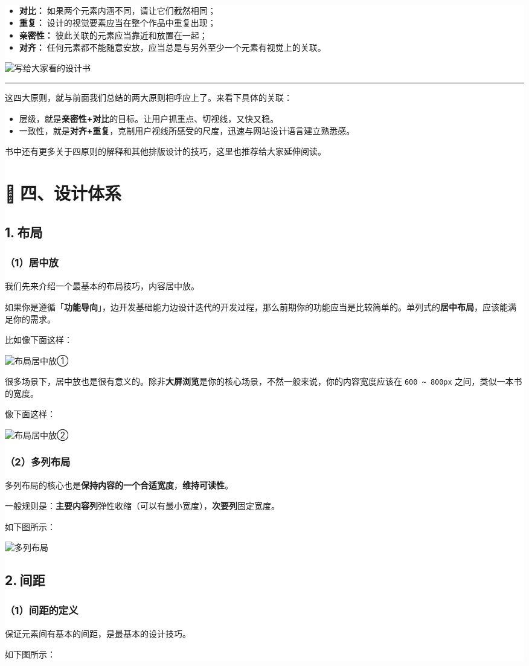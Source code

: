 - **对比：** 如果两个元素内涵不同，请让它们截然相同；
- **重复：** 设计的视觉要素应当在整个作品中重复出现；
- **亲密性：** 彼此关联的元素应当靠近和放置在一起；
- **对齐：** 任何元素都不能随意安放，应当总是与另外至少一个元素有视觉上的关联。

![写给大家看的设计书](https://img-blog.csdnimg.cn/5e1a8f19ee57454a885b495a44da6255.png?x-oss-process=image/watermark,type_ZHJvaWRzYW5zZmFsbGJhY2s,shadow_50,text_Q1NETiBA5pif5pyf5LiA56CU56m25a6k,size_20,color_FFFFFF,t_70,g_se,x_16#pic_center)

---

这四大原则，就与前面我们总结的两大原则相呼应上了。来看下具体的关联：

- 层级，就是**亲密性+对比**的目标。让用户抓重点、切视线，又快又稳。
- 一致性，就是**对齐+重复**，克制用户视线所感受的尺度，迅速与网站设计语言建立熟悉感。

书中还有更多关于四原则的解释和其他排版设计的技巧，这里也推荐给大家延伸阅读。

# 🧷 四、设计体系

## 1. 布局

### （1）居中放

我们先来介绍一个最基本的布局技巧，内容居中放。

如果你是遵循「**功能导向**」，边开发基础能力边设计迭代的开发过程，那么前期你的功能应当是比较简单的。单列式的**居中布局**，应该能满足你的需求。

比如像下面这样：

![布局居中放①](https://img-blog.csdnimg.cn/b201666215f94dcbb40290b71dfeec91.png?x-oss-process=image/watermark,type_ZHJvaWRzYW5zZmFsbGJhY2s,shadow_50,text_Q1NETiBA5pif5pyf5LiA56CU56m25a6k,size_20,color_FFFFFF,t_70,g_se,x_16#pic_center)

很多场景下，居中放也是很有意义的。除非**大屏浏览**是你的核心场景，不然一般来说，你的内容宽度应该在 `600 ~ 800px` 之间，类似一本书的宽度。

像下面这样：

![布局居中放②](https://img-blog.csdnimg.cn/fa29467248ba47288149de1ec5dafd35.png?x-oss-process=image/watermark,type_ZHJvaWRzYW5zZmFsbGJhY2s,shadow_50,text_Q1NETiBA5pif5pyf5LiA56CU56m25a6k,size_20,color_FFFFFF,t_70,g_se,x_16#pic_center)

### （2）多列布局

多列布局的核心也是**保持内容的一个合适宽度**，**维持可读性**。

一般规则是：**主要内容列**弹性收缩（可以有最小宽度），**次要列**固定宽度。

如下图所示：

![多列布局](https://img-blog.csdnimg.cn/890fa9acd92a4481a55a1202cfff154a.png?x-oss-process=image/watermark,type_ZHJvaWRzYW5zZmFsbGJhY2s,shadow_50,text_Q1NETiBA5pif5pyf5LiA56CU56m25a6k,size_20,color_FFFFFF,t_70,g_se,x_16#pic_center)

## 2. 间距

### （1）间距的定义

保证元素间有基本的间距，是最基本的设计技巧。

如下图所示：
